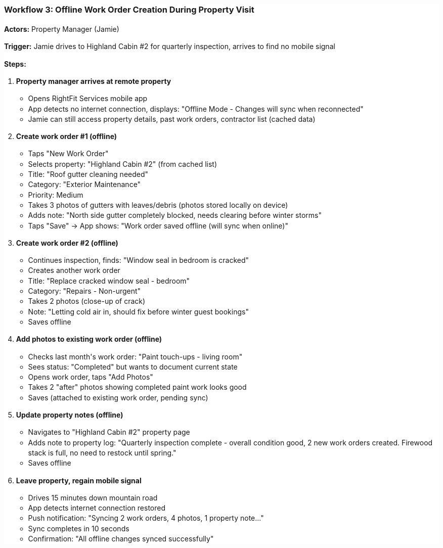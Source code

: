 
### Workflow 3: Offline Work Order Creation During Property Visit

**Actors:** Property Manager (Jamie)

**Trigger:** Jamie drives to Highland Cabin #2 for quarterly inspection, arrives to find no mobile signal

**Steps:**

1. **Property manager arrives at remote property**
   - Opens RightFit Services mobile app
   - App detects no internet connection, displays: "Offline Mode - Changes will sync when reconnected"
   - Jamie can still access property details, past work orders, contractor list (cached data)

2. **Create work order #1 (offline)**
   - Taps "New Work Order"
   - Selects property: "Highland Cabin #2" (from cached list)
   - Title: "Roof gutter cleaning needed"
   - Category: "Exterior Maintenance"
   - Priority: Medium
   - Takes 3 photos of gutters with leaves/debris (photos stored locally on device)
   - Adds note: "North side gutter completely blocked, needs clearing before winter storms"
   - Taps "Save" → App shows: "Work order saved offline (will sync when online)"

3. **Create work order #2 (offline)**
   - Continues inspection, finds: "Window seal in bedroom is cracked"
   - Creates another work order
   - Title: "Replace cracked window seal - bedroom"
   - Category: "Repairs - Non-urgent"
   - Takes 2 photos (close-up of crack)
   - Note: "Letting cold air in, should fix before winter guest bookings"
   - Saves offline

4. **Add photos to existing work order (offline)**
   - Checks last month's work order: "Paint touch-ups - living room"
   - Sees status: "Completed" but wants to document current state
   - Opens work order, taps "Add Photos"
   - Takes 2 "after" photos showing completed paint work looks good
   - Saves (attached to existing work order, pending sync)

5. **Update property notes (offline)**
   - Navigates to "Highland Cabin #2" property page
   - Adds note to property log: "Quarterly inspection complete - overall condition good, 2 new work orders created. Firewood stack is full, no need to restock until spring."
   - Saves offline

6. **Leave property, regain mobile signal**
   - Drives 15 minutes down mountain road
   - App detects internet connection restored
   - Push notification: "Syncing 2 work orders, 4 photos, 1 property note..."
   - Sync completes in 10 seconds
   - Confirmation: "All offline changes synced successfully"
